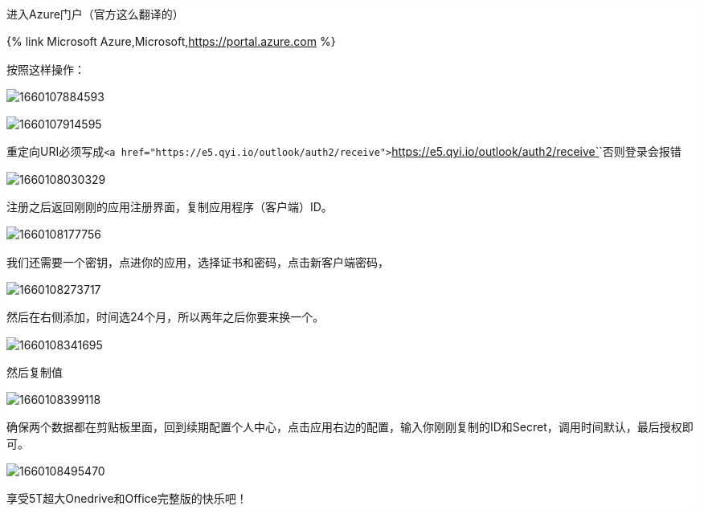 进入Azure门户（官方这么翻译的）

{% link Microsoft Azure,Microsoft,https://portal.azure.com %}

按照这样操作：

![1660107884593](https://bu.dusays.com/2023/01/20/63ca133f18df5.webp)

![1660107914595](https://bu.dusays.com/2023/01/20/63ca13403864a.webp)

重定向URI必须写成`<a href="https://e5.qyi.io/outlook/auth2/receive">`https://e5.qyi.io/outlook/auth2/receive`</a>`否则登录会报错

![1660108030329](https://bu.dusays.com/2023/01/20/63ca134163472.webp)

注册之后返回刚刚的应用注册界面，复制应用程序（客户端）ID。

![1660108177756](https://bu.dusays.com/2023/01/20/63ca134251c46.webp)

我们还需要一个密钥，点进你的应用，选择证书和密码，点击新客户端密码，

![1660108273717](https://bu.dusays.com/2023/01/20/63ca13436559e.webp)

然后在右侧添加，时间选24个月，所以两年之后你要来换一个。

![1660108341695](https://bu.dusays.com/2023/01/20/63ca1344747b2.webp)

然后复制值

![1660108399118](https://bu.dusays.com/2023/01/20/63ca134555141.webp)

确保两个数据都在剪贴板里面，回到续期配置个人中心，点击应用右边的配置，输入你刚刚复制的ID和Secret，调用时间默认，最后授权即可。

![1660108495470](https://bu.dusays.com/2023/01/20/63ca1347117d3.webp)

享受5T超大Onedrive和Office完整版的快乐吧！
